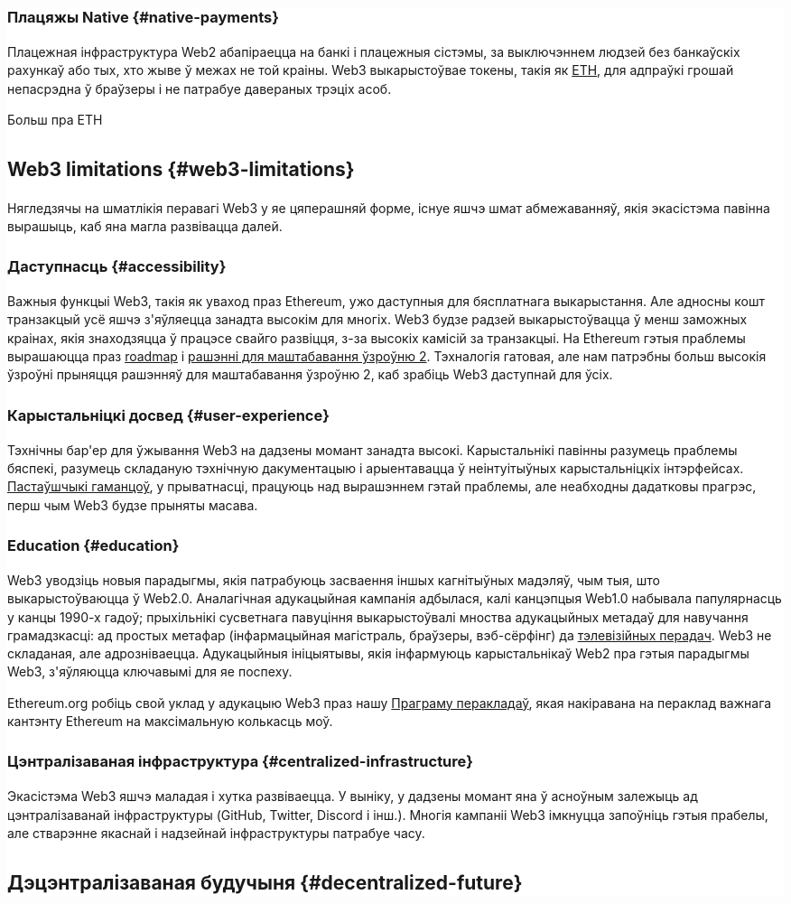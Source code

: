 ### Плацяжы Native {#native-payments}

Плацежная інфраструктура Web2 абапіраецца на банкі і плацежныя сістэмы, за выключэннем людзей без банкаўскіх рахункаў або тых, хто жыве ў межах не той краіны. Web3 выкарыстоўвае токены, такія як [ETH](/glossary/#ether), для адпраўкі грошай непасрэдна ў браўзеры і не патрабуе давераных трэціх асоб.

<ButtonLink href="/eth/">
  Больш пра ETH
</ButtonLink>

## Web3 limitations {#web3-limitations}

Нягледзячы на шматлікія перавагі Web3 у яе цяперашняй форме, існуе яшчэ шмат абмежаванняў, якія экасістэма павінна вырашыць, каб яна магла развівацца далей.

### Даступнасць {#accessibility}

Важныя функцыі Web3, такія як уваход праз Ethereum, ужо даступныя для бясплатнага выкарыстання. Але адносны кошт транзакцый усё яшчэ з'яўляецца занадта высокім для многіх. Web3 будзе радзей выкарыстоўвацца ў менш заможных краінах, якія знаходзяцца ў працэсе свайго развіцця, з-за высокіх камісій за транзакцыі. На Ethereum гэтыя праблемы вырашаюцца праз [roadmap](/roadmap/) і [рашэнні для маштабавання ўзроўню 2](/glossary/#layer-2). Тэхналогія гатовая, але нам патрэбны больш высокія ўзроўні прыняцця рашэнняў для маштабавання ўзроўню 2, каб зрабіць Web3 даступнай для ўсіх.

### Карыстальніцкі досвед {#user-experience}

Тэхнічны бар'ер для ўжывання Web3 на дадзены момант занадта высокі. Карыстальнікі павінны разумець праблемы бяспекі, разумець складаную тэхнічную дакументацыю і арыентавацца ў неінтуітыўных карыстальніцкіх інтэрфейсах. [Пастаўшчыкі гаманцоў](/wallets/find-wallet/), у прыватнасці, працуюць над вырашэннем гэтай праблемы, але неабходны дадатковы прагрэс, перш чым Web3 будзе прыняты масава.

### Education {#education}

Web3 уводзіць новыя парадыгмы, якія патрабуюць засваення іншых кагнітыўных мадэляў, чым тыя, што выкарыстоўваюцца ў Web2.0. Аналагічная адукацыйная кампанія адбылася, калі канцэпцыя Web1.0 набывала папулярнасць у канцы 1990-х гадоў; прыхільнікі сусветнага павуціння выкарыстоўвалі мноства адукацыйных метадаў для навучання грамадзкасці: ад простых метафар (інфармацыйная магістраль, браўзеры, вэб-сёрфінг) да [тэлевізійных перадач](https://www.youtube.com/watch?v=SzQLI7BxfYI). Web3 не складаная, але адрозніваецца. Адукацыйныя ініцыятывы, якія інфармуюць карыстальнікаў Web2 пра гэтыя парадыгмы Web3, з'яўляюцца ключавымі для яе поспеху.

Ethereum.org робіць свой уклад у адукацыю Web3 праз нашу [Праграму перакладаў](/contributing/translation-program/), якая накіравана на пераклад важнага кантэнту Ethereum на максімальную колькасць моў.

### Цэнтралізаваная інфраструктура {#centralized-infrastructure}

Экасістэма Web3 яшчэ маладая і хутка развіваецца. У выніку, у дадзены момант яна ў асноўным залежыць ад цэнтралізаванай інфраструктуры (GitHub, Twitter, Discord і інш.). Многія кампаніі Web3 імкнуцца запоўніць гэтыя прабелы, але стварэнне якаснай і надзейнай інфраструктуры патрабуе часу.

## Дэцэнтралізаваная будучыня {#decentralized-future}
